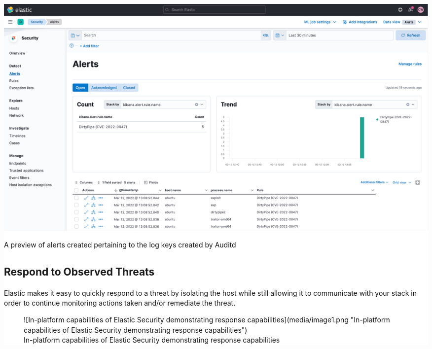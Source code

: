   ![A preview of alerts created pertaining to the log keys created by Auditd](media/image5.png "A preview of alerts created pertaining to the log keys created by Auditd")
<figcaption>A preview of alerts created pertaining to the log keys created by Auditd</figcaption>
</figure>

## Respond to Observed Threats

Elastic makes it easy to quickly respond to a threat by isolating the host while still allowing it to communicate with your stack in order to continue monitoring actions taken and/or remediate the threat.

<figure markdown>
  ![In-platform capabilities of Elastic Security demonstrating response capabilities](media/image1.png "In-platform capabilities of Elastic Security demonstrating response capabilities")
<figcaption>In-platform capabilities of Elastic Security demonstrating response capabilities</figcaption>
</figure>
